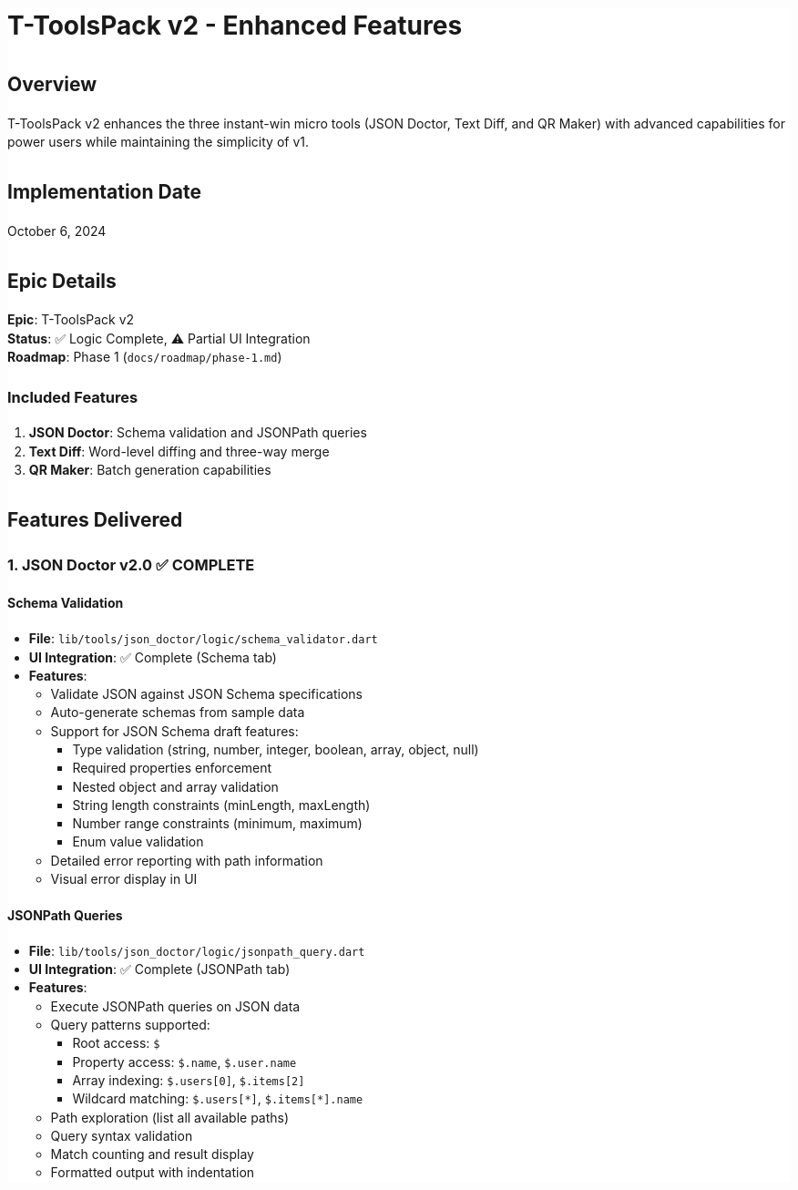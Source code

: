 # T-ToolsPack v2 - Enhanced Features

## Overview

T-ToolsPack v2 enhances the three instant-win micro tools (JSON Doctor, Text Diff, and QR Maker) with advanced capabilities for power users while maintaining the simplicity of v1.

## Implementation Date

October 6, 2024

## Epic Details

**Epic**: T-ToolsPack v2  
**Status**: ✅ Logic Complete, ⚠️ Partial UI Integration  
**Roadmap**: Phase 1 (`docs/roadmap/phase-1.md`)

### Included Features

1. **JSON Doctor**: Schema validation and JSONPath queries
2. **Text Diff**: Word-level diffing and three-way merge
3. **QR Maker**: Batch generation capabilities

## Features Delivered

### 1. JSON Doctor v2.0 ✅ COMPLETE

#### Schema Validation
- **File**: `lib/tools/json_doctor/logic/schema_validator.dart`
- **UI Integration**: ✅ Complete (Schema tab)
- **Features**:
  - Validate JSON against JSON Schema specifications
  - Auto-generate schemas from sample data
  - Support for JSON Schema draft features:
    - Type validation (string, number, integer, boolean, array, object, null)
    - Required properties enforcement
    - Nested object and array validation
    - String length constraints (minLength, maxLength)
    - Number range constraints (minimum, maximum)
    - Enum value validation
  - Detailed error reporting with path information
  - Visual error display in UI

#### JSONPath Queries
- **File**: `lib/tools/json_doctor/logic/jsonpath_query.dart`
- **UI Integration**: ✅ Complete (JSONPath tab)
- **Features**:
  - Execute JSONPath queries on JSON data
  - Query patterns supported:
    - Root access: `$`
    - Property access: `$.name`, `$.user.name`
    - Array indexing: `$.users[0]`, `$.items[2]`
    - Wildcard matching: `$.users[*]`, `$.items[*].name`
  - Path exploration (list all available paths)
  - Query syntax validation
  - Match counting and result display
  - Formatted output with indentation
